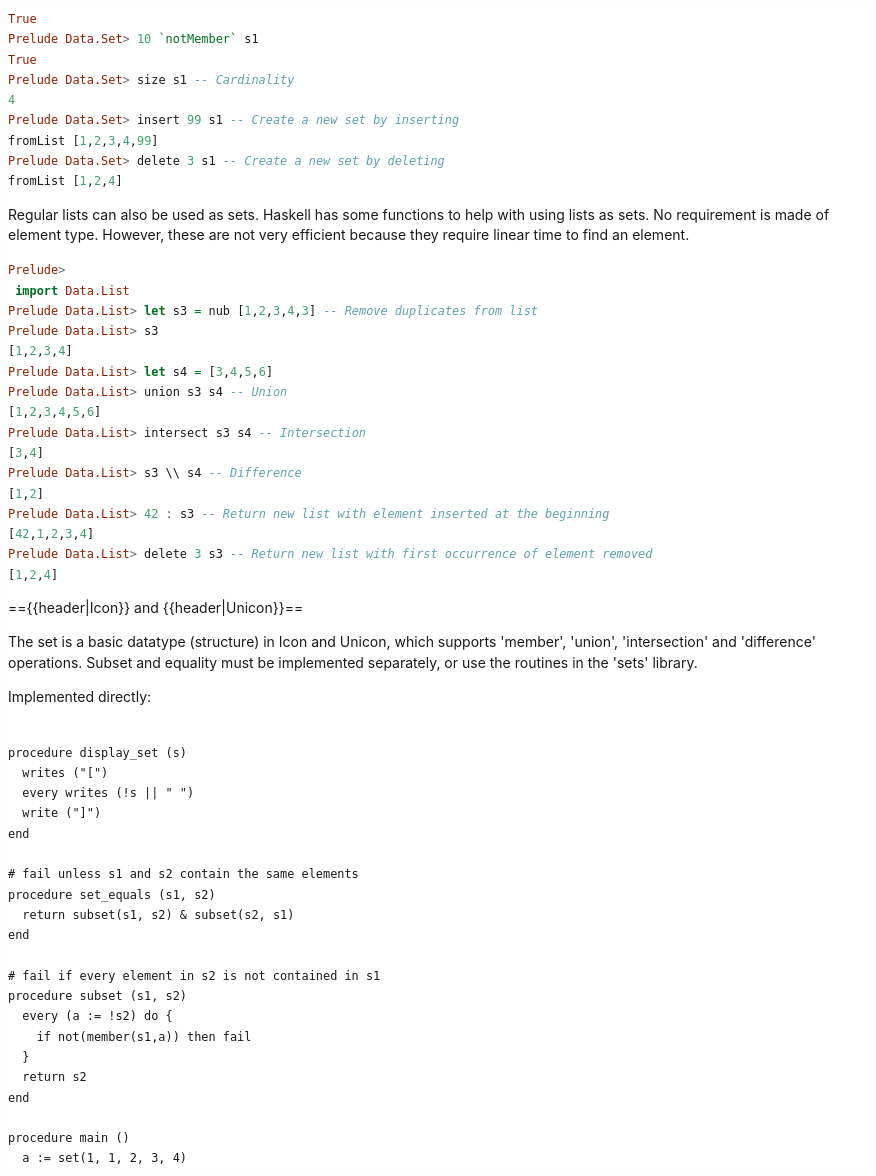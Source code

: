 ```haskell
True
Prelude Data.Set> 10 `notMember` s1
True
Prelude Data.Set> size s1 -- Cardinality
4
Prelude Data.Set> insert 99 s1 -- Create a new set by inserting
fromList [1,2,3,4,99]
Prelude Data.Set> delete 3 s1 -- Create a new set by deleting
fromList [1,2,4]
```


Regular lists can also be used as sets. Haskell has some functions to help with using lists as sets. No requirement is made of element type. However, these are not very efficient because they require linear time to find an element.

```haskell
Prelude>
 import Data.List
Prelude Data.List> let s3 = nub [1,2,3,4,3] -- Remove duplicates from list
Prelude Data.List> s3
[1,2,3,4]
Prelude Data.List> let s4 = [3,4,5,6]
Prelude Data.List> union s3 s4 -- Union
[1,2,3,4,5,6]
Prelude Data.List> intersect s3 s4 -- Intersection
[3,4]
Prelude Data.List> s3 \\ s4 -- Difference
[1,2]
Prelude Data.List> 42 : s3 -- Return new list with element inserted at the beginning
[42,1,2,3,4]
Prelude Data.List> delete 3 s3 -- Return new list with first occurrence of element removed
[1,2,4]
```


=={{header|Icon}} and {{header|Unicon}}==

The set is a basic datatype (structure) in Icon and Unicon, which supports 'member', 'union', 'intersection' and 'difference' operations.  Subset and equality must be implemented separately, or use the routines in the 'sets' library.

Implemented directly:


```unicon

procedure display_set (s)
  writes ("[")
  every writes (!s || " ")
  write ("]")
end

# fail unless s1 and s2 contain the same elements
procedure set_equals (s1, s2)
  return subset(s1, s2) & subset(s2, s1)
end

# fail if every element in s2 is not contained in s1
procedure subset (s1, s2)
  every (a := !s2) do {
    if not(member(s1,a)) then fail
  }
  return s2
end

procedure main ()
  a := set(1, 1, 2, 3, 4)
```